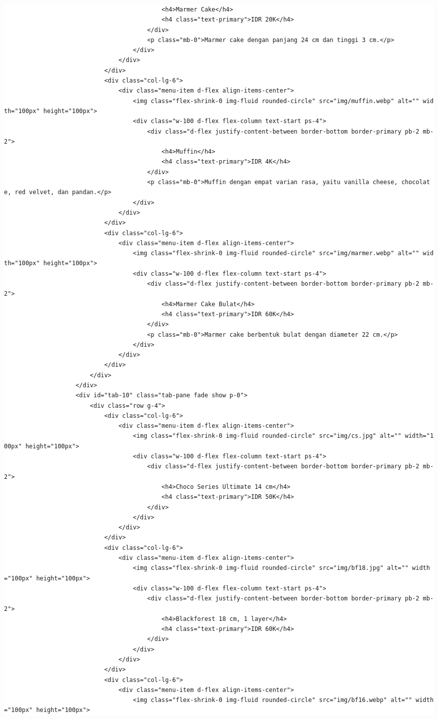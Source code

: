                                                 <h4>Marmer Cake</h4>
                                                <h4 class="text-primary">IDR 20K</h4>
                                            </div>
                                            <p class="mb-0">Marmer cake dengan panjang 24 cm dan tinggi 3 cm.</p>
                                        </div>
                                    </div>
                                </div>
                                <div class="col-lg-6">
                                    <div class="menu-item d-flex align-items-center">
                                        <img class="flex-shrink-0 img-fluid rounded-circle" src="img/muffin.webp" alt="" width="100px" height="100px">
                                        <div class="w-100 d-flex flex-column text-start ps-4">
                                            <div class="d-flex justify-content-between border-bottom border-primary pb-2 mb-2">
                                                <h4>Muffin</h4>
                                                <h4 class="text-primary">IDR 4K</h4>
                                            </div>
                                            <p class="mb-0">Muffin dengan empat varian rasa, yaitu vanilla cheese, chocolate, red velvet, dan pandan.</p>
                                        </div>
                                    </div>
                                </div>
                                <div class="col-lg-6">
                                    <div class="menu-item d-flex align-items-center">
                                        <img class="flex-shrink-0 img-fluid rounded-circle" src="img/marmer.webp" alt="" width="100px" height="100px">
                                        <div class="w-100 d-flex flex-column text-start ps-4">
                                            <div class="d-flex justify-content-between border-bottom border-primary pb-2 mb-2">
                                                <h4>Marmer Cake Bulat</h4>
                                                <h4 class="text-primary">IDR 60K</h4>
                                            </div>
                                            <p class="mb-0">Marmer cake berbentuk bulat dengan diameter 22 cm.</p>
                                        </div>
                                    </div>
                                </div>
                            </div>
                        </div>
                        <div id="tab-10" class="tab-pane fade show p-0">
                            <div class="row g-4">
                                <div class="col-lg-6">
                                    <div class="menu-item d-flex align-items-center">
                                        <img class="flex-shrink-0 img-fluid rounded-circle" src="img/cs.jpg" alt="" width="100px" height="100px">
                                        <div class="w-100 d-flex flex-column text-start ps-4">
                                            <div class="d-flex justify-content-between border-bottom border-primary pb-2 mb-2">
                                                <h4>Choco Series Ultimate 14 cm</h4>
                                                <h4 class="text-primary">IDR 50K</h4>
                                            </div>
                                        </div>
                                    </div>
                                </div>
                                <div class="col-lg-6">
                                    <div class="menu-item d-flex align-items-center">
                                        <img class="flex-shrink-0 img-fluid rounded-circle" src="img/bf18.jpg" alt="" width="100px" height="100px">
                                        <div class="w-100 d-flex flex-column text-start ps-4">
                                            <div class="d-flex justify-content-between border-bottom border-primary pb-2 mb-2">
                                                <h4>Blackforest 18 cm, 1 layer</h4>
                                                <h4 class="text-primary">IDR 60K</h4>
                                            </div>
                                        </div>
                                    </div>
                                </div>
                                <div class="col-lg-6">
                                    <div class="menu-item d-flex align-items-center">
                                        <img class="flex-shrink-0 img-fluid rounded-circle" src="img/bf16.webp" alt="" width="100px" height="100px">